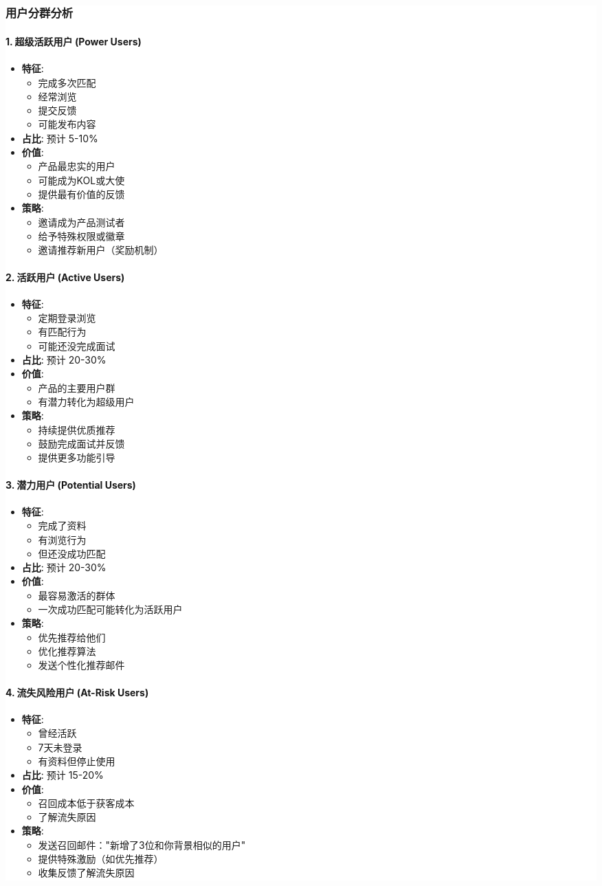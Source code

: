 ### 用户分群分析

#### 1. 超级活跃用户 (Power Users)
- **特征**: 
  - 完成多次匹配
  - 经常浏览
  - 提交反馈
  - 可能发布内容
- **占比**: 预计 5-10%
- **价值**: 
  - 产品最忠实的用户
  - 可能成为KOL或大使
  - 提供最有价值的反馈
- **策略**:
  - 邀请成为产品测试者
  - 给予特殊权限或徽章
  - 邀请推荐新用户（奖励机制）

#### 2. 活跃用户 (Active Users)
- **特征**:
  - 定期登录浏览
  - 有匹配行为
  - 可能还没完成面试
- **占比**: 预计 20-30%
- **价值**:
  - 产品的主要用户群
  - 有潜力转化为超级用户
- **策略**:
  - 持续提供优质推荐
  - 鼓励完成面试并反馈
  - 提供更多功能引导

#### 3. 潜力用户 (Potential Users)
- **特征**:
  - 完成了资料
  - 有浏览行为
  - 但还没成功匹配
- **占比**: 预计 20-30%
- **价值**:
  - 最容易激活的群体
  - 一次成功匹配可能转化为活跃用户
- **策略**:
  - 优先推荐给他们
  - 优化推荐算法
  - 发送个性化推荐邮件

#### 4. 流失风险用户 (At-Risk Users)
- **特征**:
  - 曾经活跃
  - 7天未登录
  - 有资料但停止使用
- **占比**: 预计 15-20%
- **价值**:
  - 召回成本低于获客成本
  - 了解流失原因
- **策略**:
  - 发送召回邮件："新增了3位和你背景相似的用户"
  - 提供特殊激励（如优先推荐）
  - 收集反馈了解流失原因
